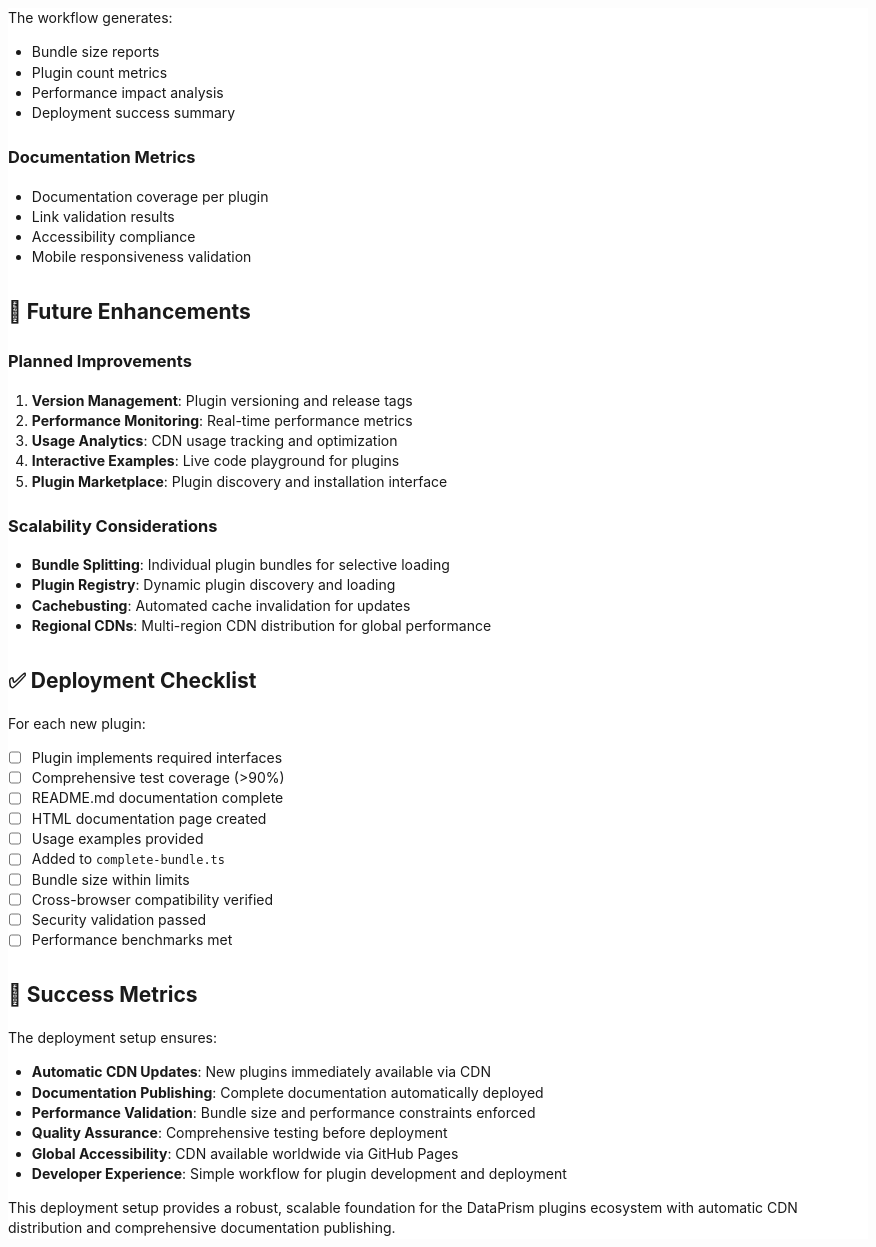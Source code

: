 The workflow generates:
- Bundle size reports
- Plugin count metrics
- Performance impact analysis
- Deployment success summary

### Documentation Metrics

- Documentation coverage per plugin
- Link validation results
- Accessibility compliance
- Mobile responsiveness validation

## 🎯 Future Enhancements

### Planned Improvements

1. **Version Management**: Plugin versioning and release tags
2. **Performance Monitoring**: Real-time performance metrics
3. **Usage Analytics**: CDN usage tracking and optimization
4. **Interactive Examples**: Live code playground for plugins
5. **Plugin Marketplace**: Plugin discovery and installation interface

### Scalability Considerations

- **Bundle Splitting**: Individual plugin bundles for selective loading
- **Plugin Registry**: Dynamic plugin discovery and loading
- **Cachebusting**: Automated cache invalidation for updates
- **Regional CDNs**: Multi-region CDN distribution for global performance

## ✅ Deployment Checklist

For each new plugin:

- [ ] Plugin implements required interfaces
- [ ] Comprehensive test coverage (>90%)
- [ ] README.md documentation complete
- [ ] HTML documentation page created
- [ ] Usage examples provided
- [ ] Added to `complete-bundle.ts`
- [ ] Bundle size within limits
- [ ] Cross-browser compatibility verified
- [ ] Security validation passed
- [ ] Performance benchmarks met

## 🎉 Success Metrics

The deployment setup ensures:

- **Automatic CDN Updates**: New plugins immediately available via CDN
- **Documentation Publishing**: Complete documentation automatically deployed
- **Performance Validation**: Bundle size and performance constraints enforced
- **Quality Assurance**: Comprehensive testing before deployment
- **Global Accessibility**: CDN available worldwide via GitHub Pages
- **Developer Experience**: Simple workflow for plugin development and deployment

This deployment setup provides a robust, scalable foundation for the DataPrism plugins ecosystem with automatic CDN distribution and comprehensive documentation publishing.